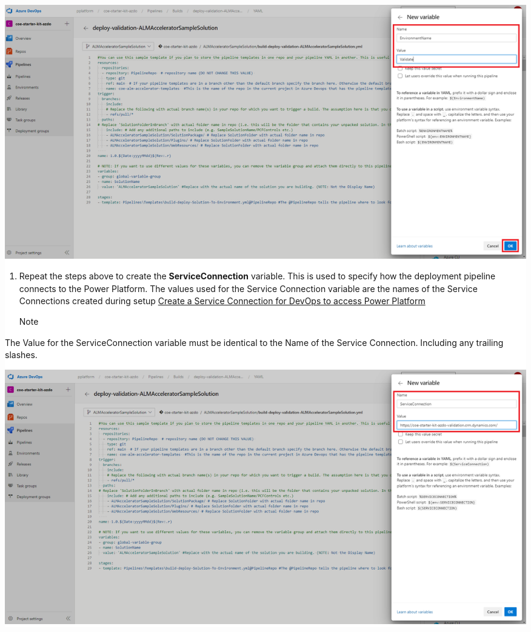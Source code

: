    ![image-20210506101906429](media/setup-almacceleratoradvanced-sample-solution/image-20210506101906429.png)

1. Repeat the steps above to create the **ServiceConnection** variable. This is used to specify how the deployment pipeline connects to the Power Platform. The values used for the Service Connection variable are the names of the Service Connections created during setup [Create a Service Connection for DevOps to access Power Platform](setup-almacceleratoradvanced.md#create-service-connections-for-devops-to-access-power-platform)

   > [!NOTE]
The Value for the ServiceConnection variable must be identical to the Name of the Service Connection. Including any trailing slashes.

   ![image-20210506102307068](media/setup-almacceleratoradvanced-sample-solution/image-20210506102307068.png)
